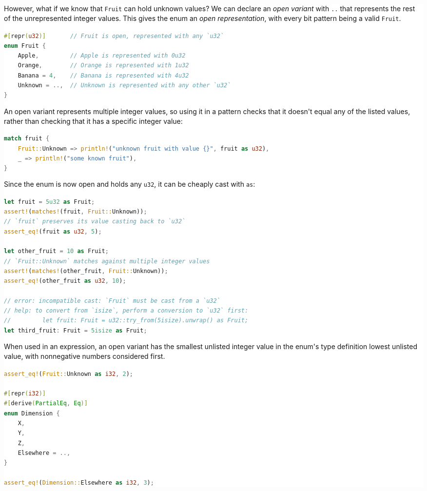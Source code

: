 [npo]: https://doc.rust-lang.org/std/option/#representation

However, what if we know that `Fruit` can hold unknown values? We can declare an
_open variant_ with `..` that represents the rest of the unrepresented
integer values. This gives the enum an _open representation_, with every bit
pattern being a valid `Fruit`.

```rust
#[repr(u32)]       // Fruit is open, represented with any `u32`
enum Fruit {
    Apple,         // Apple is represented with 0u32
    Orange,        // Orange is represented with 1u32
    Banana = 4,    // Banana is represented with 4u32
    Unknown = ..,  // Unknown is represented with any other `u32`
}
```

An open variant represents multiple integer values, so using it in a pattern
checks that it doesn't equal any of the listed values, rather than checking that
it has a specific integer value:

```rust
match fruit {
    Fruit::Unknown => println!("unknown fruit with value {}", fruit as u32),
    _ => println!("some known fruit"),
}
```

Since the enum is now open and holds any `u32`, it can be cheaply cast with
`as`:

```rust
let fruit = 5u32 as Fruit;
assert!(matches!(fruit, Fruit::Unknown));
// `fruit` preserves its value casting back to `u32`
assert_eq!(fruit as u32, 5);

let other_fruit = 10 as Fruit;
// `Fruit::Unknown` matches against multiple integer values
assert!(matches!(other_fruit, Fruit::Unknown));
assert_eq!(other_fruit as u32, 10);

// error: incompatible cast: `Fruit` must be cast from a `u32`
// help: to convert from `isize`, perform a conversion to `u32` first:
//         let fruit: Fruit = u32::try_from(5isize).unwrap() as Fruit;
let third_fruit: Fruit = 5isize as Fruit;
```

When used in an expression, an open variant has the smallest unlisted
integer value in the enum's type definition lowest unlisted value, with
nonnegative numbers considered first.

```rust
assert_eq!(Fruit::Unknown as i32, 2);

#[repr(i32)]
#[derive(PartialEq, Eq)]
enum Dimension {
    X,
    Y,
    Z,
    Elsewhere = ..,
}

assert_eq!(Dimension::Elsewhere as i32, 3);
```


[ub]: https://doc.rust-lang.org/reference/behavior-considered-undefined.html
[repr-c-fieldless]: https://doc.rust-lang.org/reference/type-layout.html#reprc-field-less-enums
[non-exhaustive-ub]: https://github.com/rust-lang/rust-bindgen/issues/1763
[rfc-2195]: 2195-really-tagged-unions.md#guide-level-explanation
[`mem::Discriminant`]: https://doc.rust-lang.org/core/mem/struct.Discriminant.html
[E0004]: https://doc.rust-lang.org/stable/error-index.html#E0004
[acord-xml]: https://docs.oracle.com/cd/B40099_02/books/ConnACORDFINS/ConnACORDFINSApp_DataType10.html
[cpp-scoped-enums]: https://en.cppreference.com/w/cpp/language/enum#Scoped_enumerations
[cs-open-enums]: https://learn.microsoft.com/en-us/dotnet/csharp/language-reference/builtin-types/enum#conversions
[cs-closed-enums]: https://github.com/dotnet/csharplang/issues/3179
[protobuf-enum]: https://developers.google.com/protocol-buffers/docs/reference/cpp-generated#enum
[bindgen-ub]: https://github.com/rust-lang/rust/issues/36927
[icu4x-props]: https://github.com/unicode-org/icu4x/blob/ff1d4b370b834281e3524118fb41883341a7e2bd/components/properties/src/props.rs#L56-L106
[newtype-enum-crate]: https://crates.io/crates/newtype-enum
[open-enum]: https://crates.io/crates/open-enum
[opentitanlib-unknown]: https://github.com/lowRISC/opentitan/blob/master/sw/host/opentitanlib/src/util/unknown.rs
[winapi-enum]: https://github.com/retep998/winapi-rs/blob/77426a9776f4328d2842175038327c586d5111fd/src/macros.rs#L358-L380
[rest-pattern]: https://doc.rust-lang.org/reference/patterns.html?highlight=rest#rest-patterns
[wildcard-pattern]: https://doc.rust-lang.org/reference/patterns.html?highlight=rest#wildcard-pattern